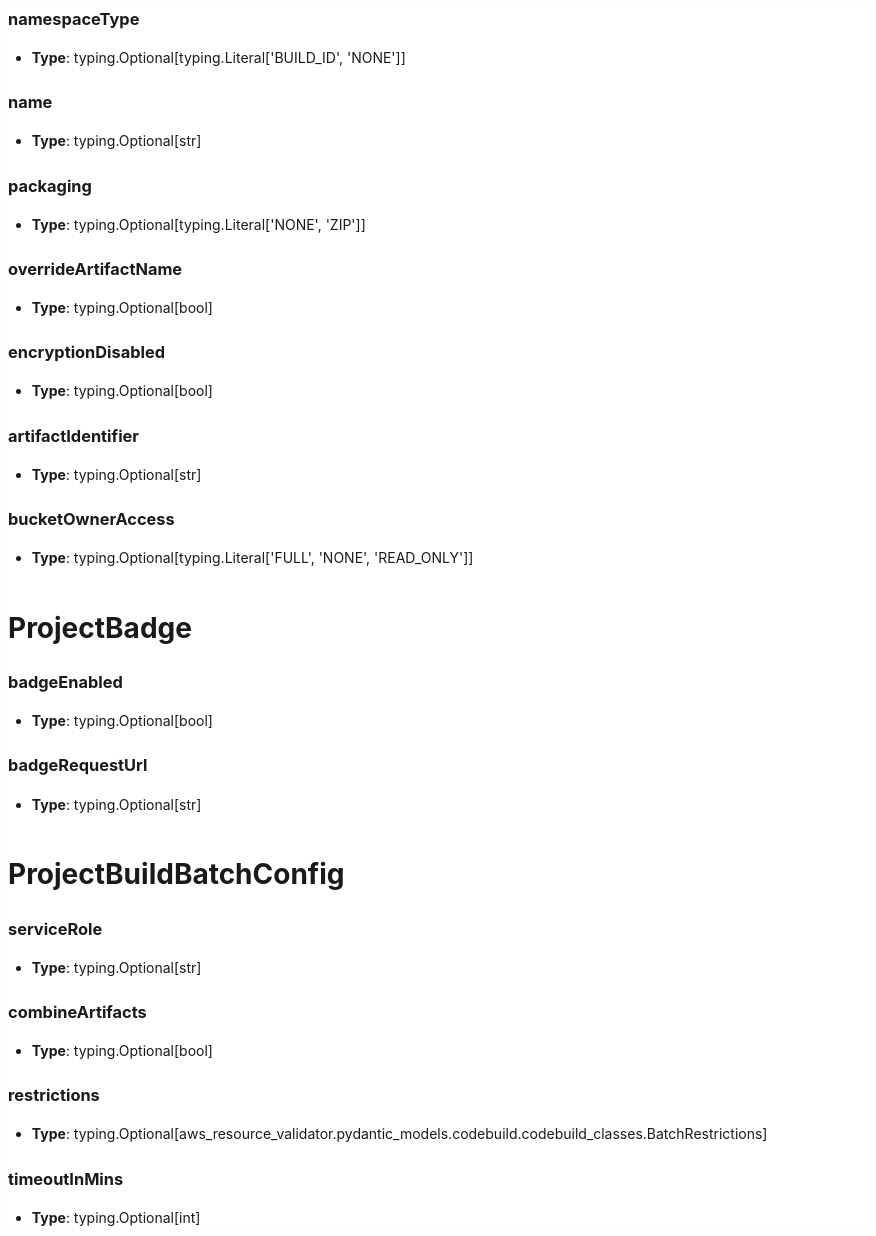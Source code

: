 ### namespaceType
- **Type**: typing.Optional[typing.Literal['BUILD_ID', 'NONE']]

### name
- **Type**: typing.Optional[str]

### packaging
- **Type**: typing.Optional[typing.Literal['NONE', 'ZIP']]

### overrideArtifactName
- **Type**: typing.Optional[bool]

### encryptionDisabled
- **Type**: typing.Optional[bool]

### artifactIdentifier
- **Type**: typing.Optional[str]

### bucketOwnerAccess
- **Type**: typing.Optional[typing.Literal['FULL', 'NONE', 'READ_ONLY']]


# ProjectBadge

### badgeEnabled
- **Type**: typing.Optional[bool]

### badgeRequestUrl
- **Type**: typing.Optional[str]


# ProjectBuildBatchConfig

### serviceRole
- **Type**: typing.Optional[str]

### combineArtifacts
- **Type**: typing.Optional[bool]

### restrictions
- **Type**: typing.Optional[aws_resource_validator.pydantic_models.codebuild.codebuild_classes.BatchRestrictions]

### timeoutInMins
- **Type**: typing.Optional[int]
